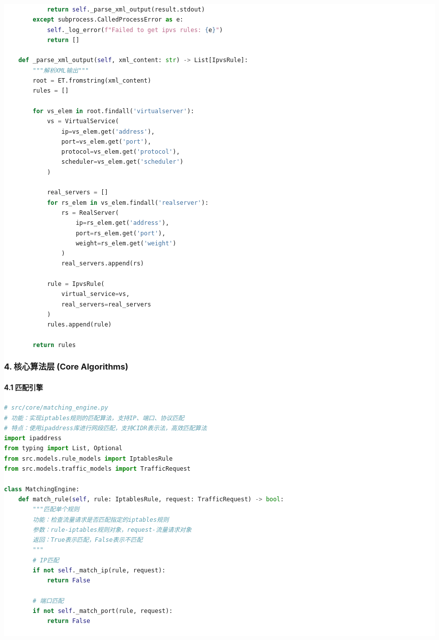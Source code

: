 ```python
            return self._parse_xml_output(result.stdout)
        except subprocess.CalledProcessError as e:
            self._log_error(f"Failed to get ipvs rules: {e}")
            return []
    
    def _parse_xml_output(self, xml_content: str) -> List[IpvsRule]:
        """解析XML输出"""
        root = ET.fromstring(xml_content)
        rules = []
        
        for vs_elem in root.findall('virtualserver'):
            vs = VirtualService(
                ip=vs_elem.get('address'),
                port=vs_elem.get('port'),
                protocol=vs_elem.get('protocol'),
                scheduler=vs_elem.get('scheduler')
            )
            
            real_servers = []
            for rs_elem in vs_elem.findall('realserver'):
                rs = RealServer(
                    ip=rs_elem.get('address'),
                    port=rs_elem.get('port'),
                    weight=rs_elem.get('weight')
                )
                real_servers.append(rs)
            
            rule = IpvsRule(
                virtual_service=vs,
                real_servers=real_servers
            )
            rules.append(rule)
        
        return rules
```

### 4. 核心算法层 (Core Algorithms)

#### 4.1 匹配引擎
```python
# src/core/matching_engine.py
# 功能：实现iptables规则的匹配算法，支持IP、端口、协议匹配
# 特点：使用ipaddress库进行网段匹配，支持CIDR表示法，高效匹配算法
import ipaddress
from typing import List, Optional
from src.models.rule_models import IptablesRule
from src.models.traffic_models import TrafficRequest

class MatchingEngine:
    def match_rule(self, rule: IptablesRule, request: TrafficRequest) -> bool:
        """匹配单个规则
        功能：检查流量请求是否匹配指定的iptables规则
        参数：rule-iptables规则对象，request-流量请求对象
        返回：True表示匹配，False表示不匹配
        """
        # IP匹配
        if not self._match_ip(rule, request):
            return False
        
        # 端口匹配
        if not self._match_port(rule, request):
            return False
        
```